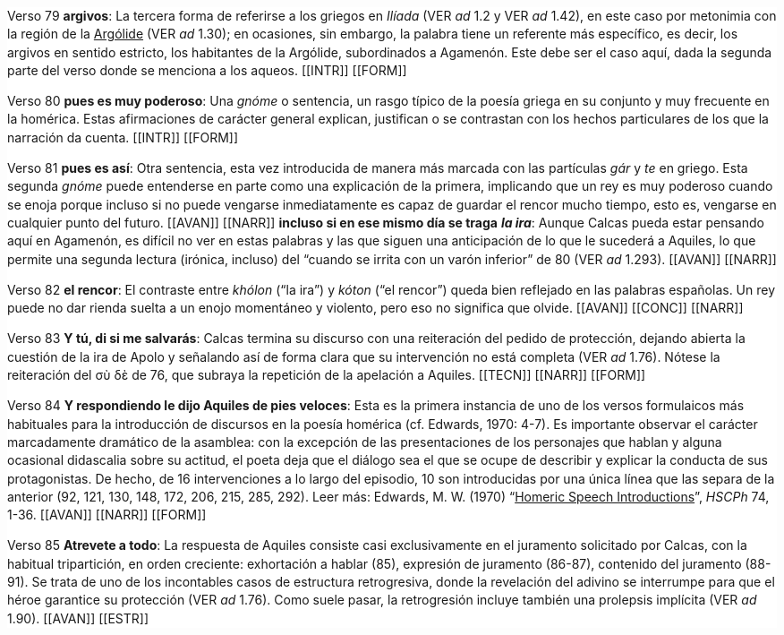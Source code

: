 Verso 79
**argivos**: La tercera forma de referirse a los griegos en *Ilíada* (VER *ad* 1.2 y VER *ad* 1.42), en este caso por metonimia con la región de la [Argólide](https://pleiades.stoa.org/places/570104?searchterm=argo) (VER *ad* 1.30); en ocasiones, sin embargo, la palabra tiene un referente más específico, es decir, los argivos en sentido estricto, los habitantes de la Argólide, subordinados a Agamenón. Este debe ser el caso aquí, dada la segunda parte del verso donde se menciona a los aqueos. \[[INTR]\] [[FORM]]

Verso 80
**pues es muy poderoso**: Una *gnóme* o sentencia, un rasgo típico de la poesía griega en su conjunto y muy frecuente en la homérica. Estas afirmaciones de carácter general explican, justifican o se contrastan con los hechos particulares de los que la narración da cuenta. \[[INTR]\] [[FORM]]

Verso 81
**pues es así**: Otra sentencia, esta vez introducida de manera más marcada con las partículas *gár* y *te* en griego. Esta segunda *gnóme* puede entenderse en parte como una explicación de la primera, implicando que un rey es muy poderoso cuando se enoja porque incluso si no puede vengarse inmediatamente es capaz de guardar el rencor mucho tiempo, esto es, vengarse en cualquier punto del futuro. \[[AVAN]\] [[NARR]]
**incluso si en ese mismo día se traga** ***la ira***: Aunque Calcas pueda estar pensando aquí en Agamenón, es difícil no ver en estas palabras y las que siguen una anticipación de lo que le sucederá a Aquiles, lo que permite una segunda lectura (irónica, incluso) del “cuando se irrita con un varón inferior” de 80 (VER *ad* 1.293). \[[AVAN]\] [[NARR]]

Verso 82
**el rencor**: El contraste entre *khólon* (“la ira”) y *kóton* (“el rencor”) queda bien reflejado en las palabras españolas. Un rey puede no dar rienda suelta a un enojo momentáneo y violento, pero eso no significa que olvide. \[[AVAN]\] [[CONC]] [[NARR]]

Verso 83
**Y tú, di si me salvarás**: Calcas termina su discurso con una reiteración del pedido de protección, dejando abierta la cuestión de la ira de Apolo y señalando así de forma clara que su intervención no está completa (VER *ad* 1.76). Nótese la reiteración del σὺ δὲ de 76, que subraya la repetición de la apelación a Aquiles. \[[TECN]\] [[NARR]] [[FORM]]

Verso 84
**Y respondiendo le dijo Aquiles de pies veloces**: Esta es la primera instancia de uno de los versos formulaicos más habituales para la introducción de discursos en la poesía homérica (cf. Edwards, 1970: 4-7). Es importante observar el carácter marcadamente dramático de la asamblea: con la excepción de las presentaciones de los personajes que hablan y alguna ocasional didascalia sobre su actitud, el poeta deja que el diálogo sea el que se ocupe de describir y explicar la conducta de sus protagonistas. De hecho, de 16 intervenciones a lo largo del episodio, 10 son introducidas por una única línea que las separa de la anterior (92, 121, 130, 148, 172, 206, 215, 285, 292). Leer más: Edwards, M. W. (1970) “[Homeric Speech Introductions](http://www.jstor.org/stable/310994)”, *HSCPh* 74, 1-36. \[[AVAN]\] [[NARR]] [[FORM]]

Verso 85
**Atrevete a todo**: La respuesta de Aquiles consiste casi exclusivamente en el juramento solicitado por Calcas, con la habitual tripartición, en orden creciente: exhortación a hablar (85), expresión de juramento (86-87), contenido del juramento (88-91). Se trata de uno de los incontables casos de estructura retrogresiva, donde la revelación del adivino se interrumpe para que el héroe garantice su protección (VER *ad* 1.76). Como suele pasar, la retrogresión incluye también una prolepsis implícita (VER *ad* 1.90). \[[AVAN]\] [[ESTR]]
